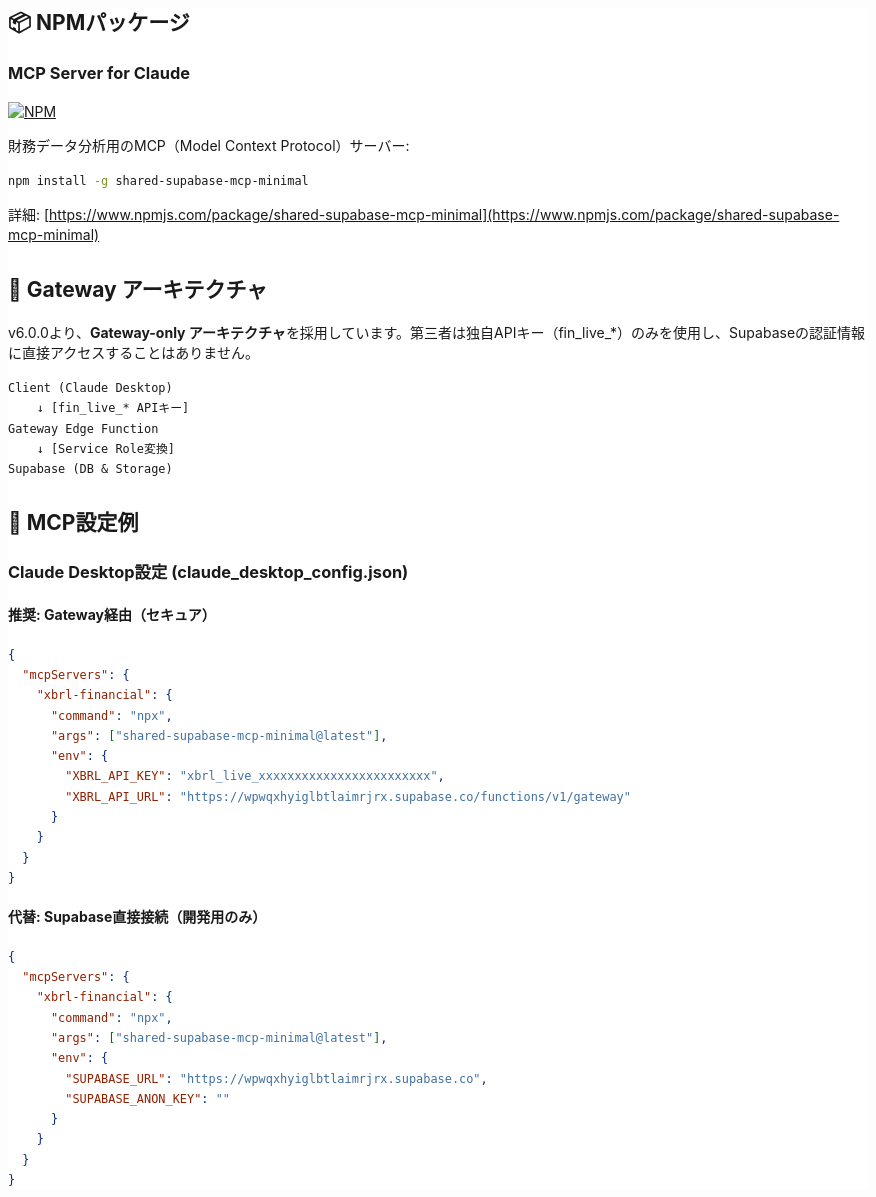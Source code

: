 ## 📦 NPMパッケージ

### MCP Server for Claude
[![NPM](https://img.shields.io/npm/v/shared-supabase-mcp-minimal)](https://www.npmjs.com/package/shared-supabase-mcp-minimal)

財務データ分析用のMCP（Model Context Protocol）サーバー:
```bash
npm install -g shared-supabase-mcp-minimal
```

詳細: [https://www.npmjs.com/package/shared-supabase-mcp-minimal](https://www.npmjs.com/package/shared-supabase-mcp-minimal)

## 🔐 Gateway アーキテクチャ

v6.0.0より、**Gateway-only アーキテクチャ**を採用しています。第三者は独自APIキー（fin_live_*）のみを使用し、Supabaseの認証情報に直接アクセスすることはありません。

```
Client (Claude Desktop)
    ↓ [fin_live_* APIキー]
Gateway Edge Function
    ↓ [Service Role変換]
Supabase (DB & Storage)
```

## 🤖 MCP設定例

### Claude Desktop設定 (claude_desktop_config.json)

#### 推奨: Gateway経由（セキュア）
```json
{
  "mcpServers": {
    "xbrl-financial": {
      "command": "npx",
      "args": ["shared-supabase-mcp-minimal@latest"],
      "env": {
        "XBRL_API_KEY": "xbrl_live_xxxxxxxxxxxxxxxxxxxxxxxx",
        "XBRL_API_URL": "https://wpwqxhyiglbtlaimrjrx.supabase.co/functions/v1/gateway"
      }
    }
  }
}
```

#### 代替: Supabase直接接続（開発用のみ）
```json
{
  "mcpServers": {
    "xbrl-financial": {
      "command": "npx",
      "args": ["shared-supabase-mcp-minimal@latest"],
      "env": {
        "SUPABASE_URL": "https://wpwqxhyiglbtlaimrjrx.supabase.co",
        "SUPABASE_ANON_KEY": ""
      }
    }
  }
}
```
